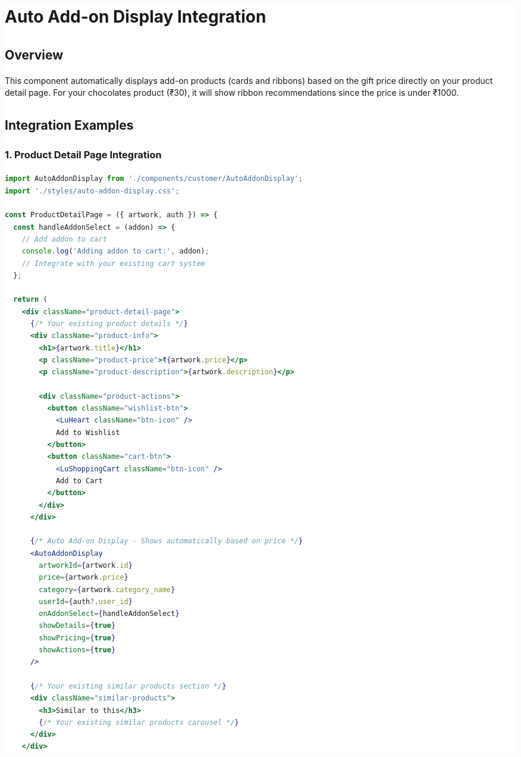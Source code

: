 # Auto Add-on Display Integration

## Overview

This component automatically displays add-on products (cards and ribbons) based on the gift price directly on your product detail page. For your chocolates product (₹30), it will show ribbon recommendations since the price is under ₹1000.

## Integration Examples

### 1. Product Detail Page Integration

```jsx
import AutoAddonDisplay from './components/customer/AutoAddonDisplay';
import './styles/auto-addon-display.css';

const ProductDetailPage = ({ artwork, auth }) => {
  const handleAddonSelect = (addon) => {
    // Add addon to cart
    console.log('Adding addon to cart:', addon);
    // Integrate with your existing cart system
  };

  return (
    <div className="product-detail-page">
      {/* Your existing product details */}
      <div className="product-info">
        <h1>{artwork.title}</h1>
        <p className="product-price">₹{artwork.price}</p>
        <p className="product-description">{artwork.description}</p>
        
        <div className="product-actions">
          <button className="wishlist-btn">
            <LuHeart className="btn-icon" />
            Add to Wishlist
          </button>
          <button className="cart-btn">
            <LuShoppingCart className="btn-icon" />
            Add to Cart
          </button>
        </div>
      </div>

      {/* Auto Add-on Display - Shows automatically based on price */}
      <AutoAddonDisplay
        artworkId={artwork.id}
        price={artwork.price}
        category={artwork.category_name}
        userId={auth?.user_id}
        onAddonSelect={handleAddonSelect}
        showDetails={true}
        showPricing={true}
        showActions={true}
      />

      {/* Your existing similar products section */}
      <div className="similar-products">
        <h3>Similar to this</h3>
        {/* Your existing similar products carousel */}
      </div>
    </div>
```